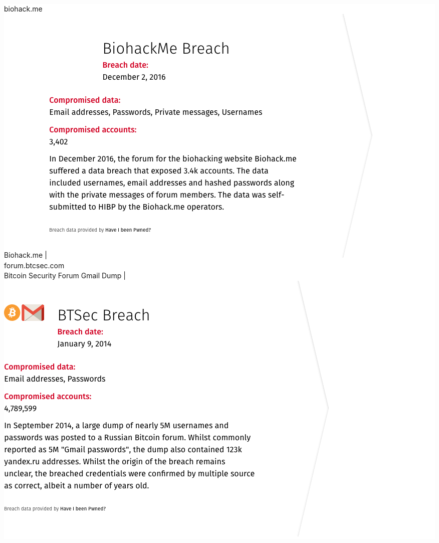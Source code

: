 biohack.me<br/>Biohack.me | ![](./cypress/screenshots/BiohackMe.png)
forum.btcsec.com<br/>Bitcoin Security Forum Gmail Dump | ![](./cypress/screenshots/BTSec.png)